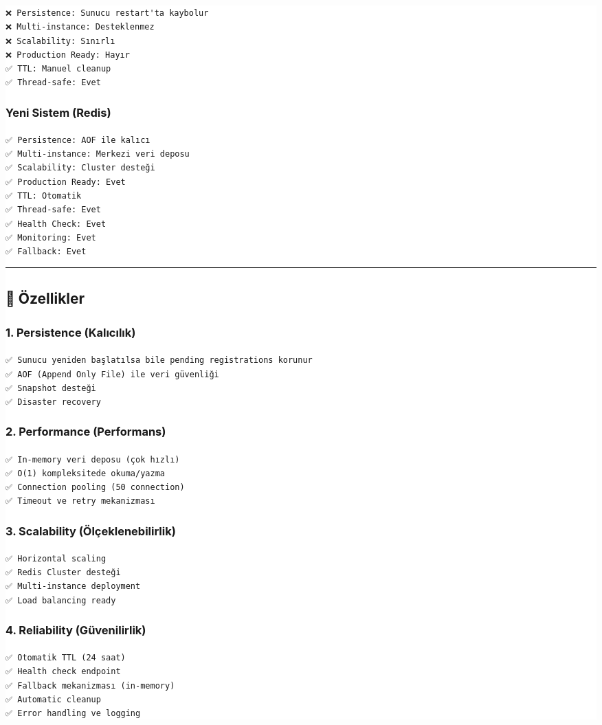 ```
❌ Persistence: Sunucu restart'ta kaybolur
❌ Multi-instance: Desteklenmez
❌ Scalability: Sınırlı
❌ Production Ready: Hayır
✅ TTL: Manuel cleanup
✅ Thread-safe: Evet
```

### Yeni Sistem (Redis)

```
✅ Persistence: AOF ile kalıcı
✅ Multi-instance: Merkezi veri deposu
✅ Scalability: Cluster desteği
✅ Production Ready: Evet
✅ TTL: Otomatik
✅ Thread-safe: Evet
✅ Health Check: Evet
✅ Monitoring: Evet
✅ Fallback: Evet
```

---

## 🎯 Özellikler

### 1. Persistence (Kalıcılık)
```
✅ Sunucu yeniden başlatılsa bile pending registrations korunur
✅ AOF (Append Only File) ile veri güvenliği
✅ Snapshot desteği
✅ Disaster recovery
```

### 2. Performance (Performans)
```
✅ In-memory veri deposu (çok hızlı)
✅ O(1) kompleksitede okuma/yazma
✅ Connection pooling (50 connection)
✅ Timeout ve retry mekanizması
```

### 3. Scalability (Ölçeklenebilirlik)
```
✅ Horizontal scaling
✅ Redis Cluster desteği
✅ Multi-instance deployment
✅ Load balancing ready
```

### 4. Reliability (Güvenilirlik)
```
✅ Otomatik TTL (24 saat)
✅ Health check endpoint
✅ Fallback mekanizması (in-memory)
✅ Automatic cleanup
✅ Error handling ve logging
```
